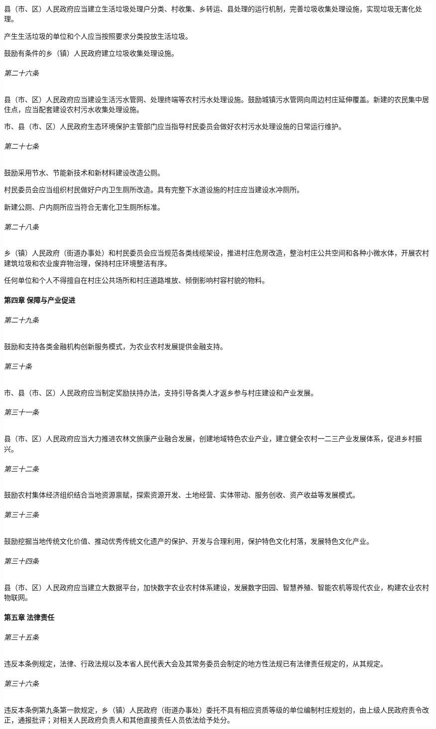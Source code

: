 县（市、区）人民政府应当建立生活垃圾处理户分类、村收集、乡转运、县处理的运行机制，完善垃圾收集处理设施，实现垃圾无害化处理。

产生生活垃圾的单位和个人应当按照要求分类投放生活垃圾。

鼓励有条件的乡（镇）人民政府建立垃圾收集处理设施。

###### 第二十六条

县（市、区）人民政府应当建设生活污水管网、处理终端等农村污水处理设施。鼓励城镇污水管网向周边村庄延伸覆盖。新建的农民集中居住点，应当配套建设农村污水收集处理设施。

市、县（市、区）人民政府生态环境保护主管部门应当指导村民委员会做好农村污水处理设施的日常运行维护。

###### 第二十七条

鼓励采用节水、节能新技术和新材料建设改造公厕。

村民委员会应当组织村民做好户内卫生厕所改造。具有完整下水道设施的村庄应当建设水冲厕所。

新建公厕、户内厕所应当符合无害化卫生厕所标准。

###### 第二十八条

乡（镇）人民政府（街道办事处）和村民委员会应当规范各类线缆架设，推进村庄危房改造，整治村庄公共空间和各种小微水体，开展农村建筑垃圾和农业废弃物治理，保持村庄环境整洁有序。

任何单位和个人不得擅自在村庄公共场所和村庄道路堆放、倾倒影响村容村貌的物料。

#### 第四章 保障与产业促进

###### 第二十九条

鼓励和支持各类金融机构创新服务模式，为农业农村发展提供金融支持。

###### 第三十条

市、县（市、区）人民政府应当制定奖励扶持办法，支持引导各类人才返乡参与村庄建设和产业发展。

###### 第三十一条

县（市、区）人民政府应当大力推进农林文旅康产业融合发展，创建地域特色农业产业，建立健全农村一二三产业发展体系，促进乡村振兴。

###### 第三十二条

鼓励农村集体经济组织结合当地资源禀赋，探索资源开发、土地经营、实体带动、服务创收、资产收益等发展模式。

###### 第三十三条

鼓励挖掘当地传统文化价值、推动优秀传统文化遗产的保护、开发与合理利用，保护特色文化村落，发展特色文化产业。

###### 第三十四条

县（市、区）人民政府应当建立大数据平台，加快数字农业农村体系建设，发展数字田园、智慧养殖、智能农机等现代农业，构建农业农村物联网。

#### 第五章 法律责任

###### 第三十五条

违反本条例规定，法律、行政法规以及本省人民代表大会及其常务委员会制定的地方性法规已有法律责任规定的，从其规定。

###### 第三十六条

违反本条例第九条第一款规定，乡（镇）人民政府（街道办事处）委托不具有相应资质等级的单位编制村庄规划的，由上级人民政府责令改正，通报批评；对相关人民政府负责人和其他直接责任人员依法给予处分。
